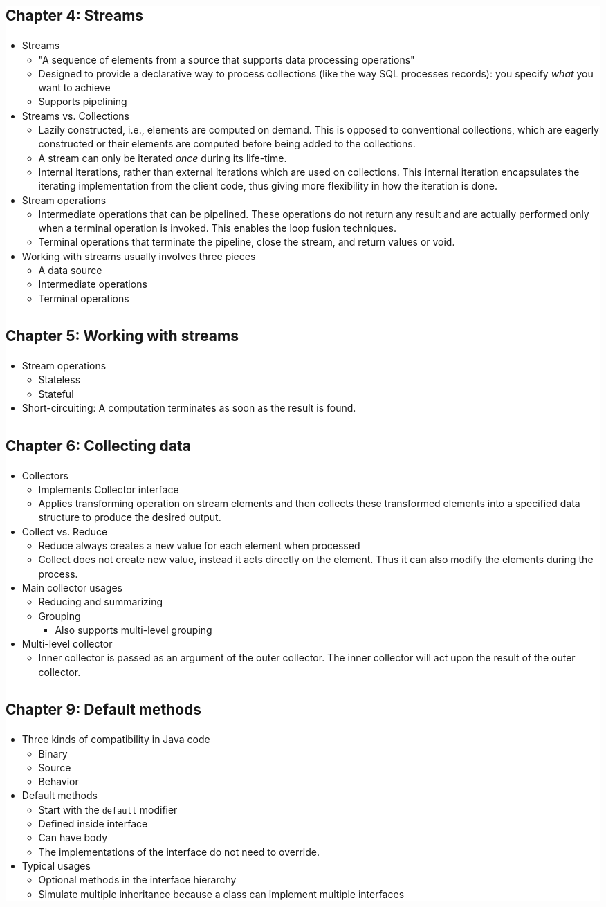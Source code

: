 ## Chapter 4: Streams
- Streams
  - "A sequence of elements from a source that supports data processing operations"
  - Designed to provide a declarative way to process collections (like the way SQL processes records): you specify _what_ you want to achieve
  - Supports pipelining
- Streams vs. Collections
  - Lazily constructed, i.e., elements are computed on demand. This is opposed to conventional collections, which are eagerly constructed or their elements are computed before being added to the collections.
  - A stream can only be iterated _once_ during its life-time.
  - Internal iterations, rather than external iterations which are used on collections. This internal iteration encapsulates the iterating implementation from the client code, thus giving more flexibility in how the iteration is done.
- Stream operations
  - Intermediate operations that can be pipelined. These operations do not return any result and are actually performed only when a terminal operation is invoked. This enables the loop fusion techniques.
  - Terminal operations that terminate the pipeline, close the stream, and return values or void.
- Working with streams usually involves three pieces
  - A data source
  - Intermediate operations
  - Terminal operations

## Chapter 5: Working with streams
- Stream operations
  - Stateless
  - Stateful
- Short-circuiting: A computation terminates as soon as the result is found.

## Chapter 6: Collecting data
- Collectors
  - Implements Collector interface
  - Applies transforming operation on stream elements and then collects these transformed elements into a specified data structure to produce the desired output.
- Collect vs. Reduce
  - Reduce always creates a new value for each element when processed
  - Collect does not create new value, instead it acts directly on the element. Thus it can also modify the elements during the process.
- Main collector usages
  - Reducing and summarizing
  - Grouping
    - Also supports multi-level grouping
- Multi-level collector
  - Inner collector is passed as an argument of the outer collector. The inner collector will act upon the result of the outer collector.

## Chapter 9: Default methods
- Three kinds of compatibility in Java code
  - Binary
  - Source
  - Behavior
- Default methods
  - Start with the `default` modifier
  - Defined inside interface
   - Can have body
   - The implementations of the interface do not need to override.
- Typical usages
  - Optional methods in the interface hierarchy
  - Simulate multiple inheritance because a class can implement multiple interfaces